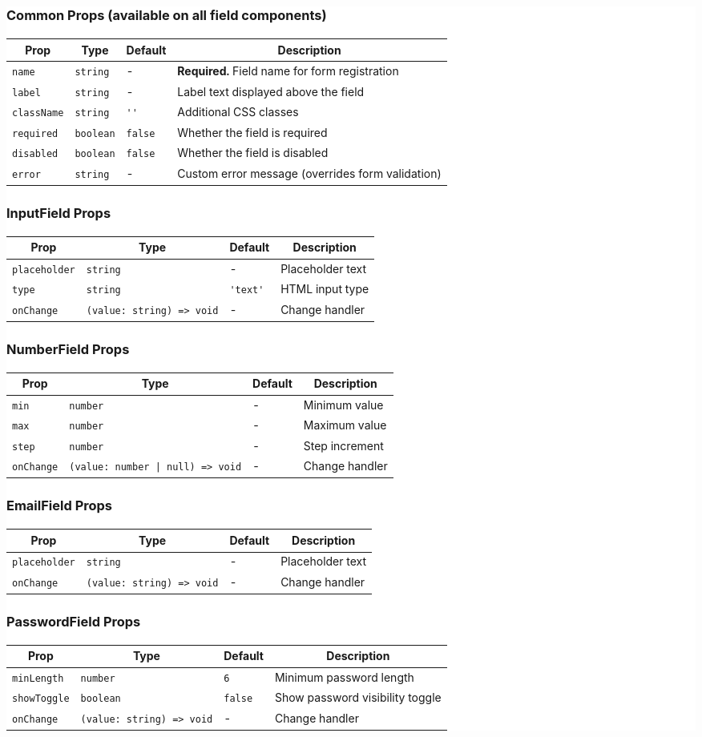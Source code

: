 ### Common Props (available on all field components)

| Prop        | Type      | Default | Description                                      |
| ----------- | --------- | ------- | ------------------------------------------------ |
| `name`      | `string`  | -       | **Required.** Field name for form registration   |
| `label`     | `string`  | -       | Label text displayed above the field             |
| `className` | `string`  | `''`    | Additional CSS classes                           |
| `required`  | `boolean` | `false` | Whether the field is required                    |
| `disabled`  | `boolean` | `false` | Whether the field is disabled                    |
| `error`     | `string`  | -       | Custom error message (overrides form validation) |

### InputField Props

| Prop          | Type                      | Default  | Description      |
| ------------- | ------------------------- | -------- | ---------------- |
| `placeholder` | `string`                  | -        | Placeholder text |
| `type`        | `string`                  | `'text'` | HTML input type  |
| `onChange`    | `(value: string) => void` | -        | Change handler   |

### NumberField Props

| Prop       | Type                              | Default | Description    |
| ---------- | --------------------------------- | ------- | -------------- |
| `min`      | `number`                          | -       | Minimum value  |
| `max`      | `number`                          | -       | Maximum value  |
| `step`     | `number`                          | -       | Step increment |
| `onChange` | `(value: number \| null) => void` | -       | Change handler |

### EmailField Props

| Prop          | Type                      | Default | Description      |
| ------------- | ------------------------- | ------- | ---------------- |
| `placeholder` | `string`                  | -       | Placeholder text |
| `onChange`    | `(value: string) => void` | -       | Change handler   |

### PasswordField Props

| Prop         | Type                      | Default | Description                     |
| ------------ | ------------------------- | ------- | ------------------------------- |
| `minLength`  | `number`                  | `6`     | Minimum password length         |
| `showToggle` | `boolean`                 | `false` | Show password visibility toggle |
| `onChange`   | `(value: string) => void` | -       | Change handler                  |

